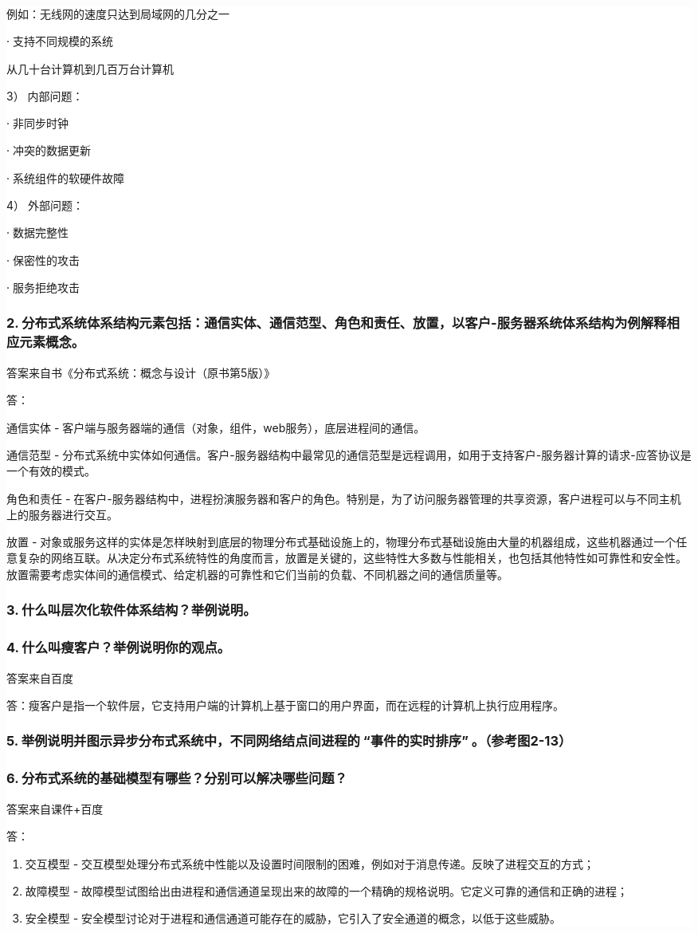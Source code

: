 例如：无线网的速度只达到局域网的几分之一

·        支持不同规模的系统

从几十台计算机到几百万台计算机

3）   内部问题：

·        非同步时钟

·        冲突的数据更新

·        系统组件的软硬件故障

4）   外部问题：

·        数据完整性

·        保密性的攻击

·        服务拒绝攻击

### 2. 分布式系统体系结构元素包括：通信实体、通信范型、角色和责任、放置，以客户-服务器系统体系结构为例解释相应元素概念。

答案来自书《分布式系统：概念与设计（原书第5版）》

答：

通信实体 - 客户端与服务器端的通信（对象，组件，web服务），底层进程间的通信。

通信范型 - 分布式系统中实体如何通信。客户-服务器结构中最常见的通信范型是远程调用，如用于支持客户-服务器计算的请求-应答协议是一个有效的模式。

角色和责任 - 在客户-服务器结构中，进程扮演服务器和客户的角色。特别是，为了访问服务器管理的共享资源，客户进程可以与不同主机上的服务器进行交互。

放置 - 对象或服务这样的实体是怎样映射到底层的物理分布式基础设施上的，物理分布式基础设施由大量的机器组成，这些机器通过一个任意复杂的网络互联。从决定分布式系统特性的角度而言，放置是关键的，这些特性大多数与性能相关，也包括其他特性如可靠性和安全性。放置需要考虑实体间的通信模式、给定机器的可靠性和它们当前的负载、不同机器之间的通信质量等。

### 3. 什么叫层次化软件体系结构？举例说明。

### 4. 什么叫瘦客户？举例说明你的观点。

答案来自百度

答：瘦客户是指一个软件层，它支持用户端的计算机上基于窗口的用户界面，而在远程的计算机上执行应用程序。

### 5. 举例说明并图示异步分布式系统中，不同网络结点间进程的 “事件的实时排序” 。（参考图2-13）

### 6. 分布式系统的基础模型有哪些？分别可以解决哪些问题？

答案来自课件+百度

答：

1)   交互模型 - 交互模型处理分布式系统中性能以及设置时间限制的困难，例如对于消息传递。反映了进程交互的方式；

2)   故障模型 - 故障模型试图给出由进程和通信通道呈现出来的故障的一个精确的规格说明。它定义可靠的通信和正确的进程；

3)   安全模型 - 安全模型讨论对于进程和通信通道可能存在的威胁，它引入了安全通道的概念，以低于这些威胁。

 